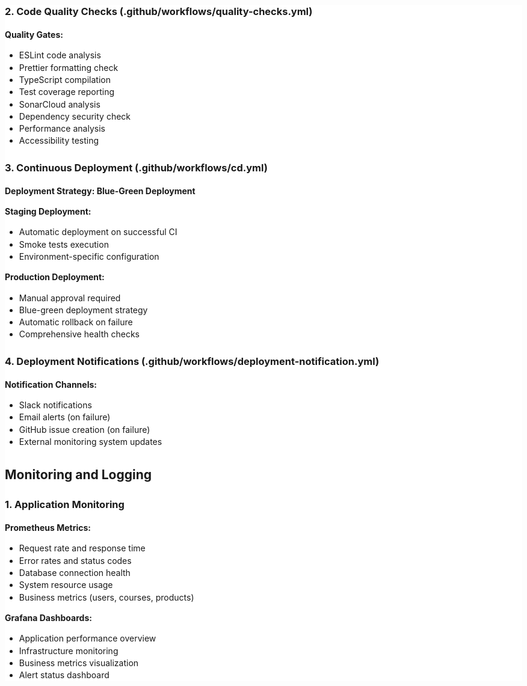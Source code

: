 ### 2. Code Quality Checks (.github/workflows/quality-checks.yml)

**Quality Gates:**
- ESLint code analysis
- Prettier formatting check
- TypeScript compilation
- Test coverage reporting
- SonarCloud analysis
- Dependency security check
- Performance analysis
- Accessibility testing

### 3. Continuous Deployment (.github/workflows/cd.yml)

**Deployment Strategy: Blue-Green Deployment**

**Staging Deployment:**
- Automatic deployment on successful CI
- Smoke tests execution
- Environment-specific configuration

**Production Deployment:**
- Manual approval required
- Blue-green deployment strategy
- Automatic rollback on failure
- Comprehensive health checks

### 4. Deployment Notifications (.github/workflows/deployment-notification.yml)

**Notification Channels:**
- Slack notifications
- Email alerts (on failure)
- GitHub issue creation (on failure)
- External monitoring system updates

## Monitoring and Logging

### 1. Application Monitoring

**Prometheus Metrics:**
- Request rate and response time
- Error rates and status codes
- Database connection health
- System resource usage
- Business metrics (users, courses, products)

**Grafana Dashboards:**
- Application performance overview
- Infrastructure monitoring
- Business metrics visualization
- Alert status dashboard
